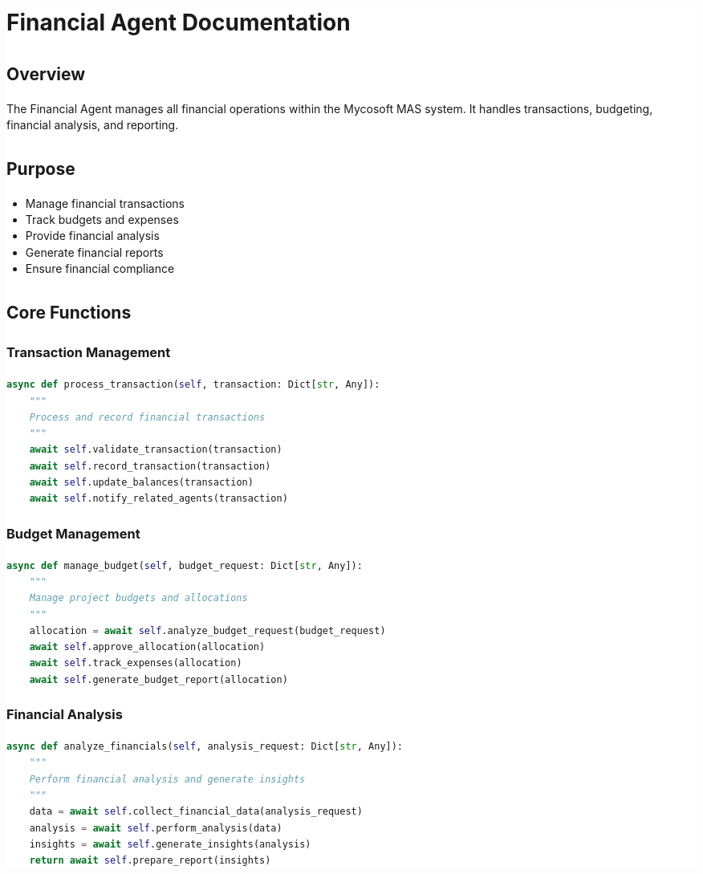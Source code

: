 # Financial Agent Documentation

## Overview
The Financial Agent manages all financial operations within the Mycosoft MAS system. It handles transactions, budgeting, financial analysis, and reporting.

## Purpose
- Manage financial transactions
- Track budgets and expenses
- Provide financial analysis
- Generate financial reports
- Ensure financial compliance

## Core Functions

### Transaction Management
```python
async def process_transaction(self, transaction: Dict[str, Any]):
    """
    Process and record financial transactions
    """
    await self.validate_transaction(transaction)
    await self.record_transaction(transaction)
    await self.update_balances(transaction)
    await self.notify_related_agents(transaction)
```

### Budget Management
```python
async def manage_budget(self, budget_request: Dict[str, Any]):
    """
    Manage project budgets and allocations
    """
    allocation = await self.analyze_budget_request(budget_request)
    await self.approve_allocation(allocation)
    await self.track_expenses(allocation)
    await self.generate_budget_report(allocation)
```

### Financial Analysis
```python
async def analyze_financials(self, analysis_request: Dict[str, Any]):
    """
    Perform financial analysis and generate insights
    """
    data = await self.collect_financial_data(analysis_request)
    analysis = await self.perform_analysis(data)
    insights = await self.generate_insights(analysis)
    return await self.prepare_report(insights)
```
